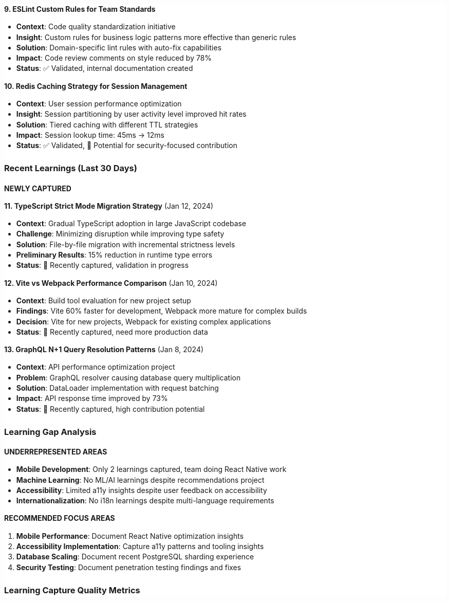 **9. ESLint Custom Rules for Team Standards**
- **Context**: Code quality standardization initiative
- **Insight**: Custom rules for business logic patterns more effective than generic rules
- **Solution**: Domain-specific lint rules with auto-fix capabilities
- **Impact**: Code review comments on style reduced by 78%
- **Status**: ✅ Validated, internal documentation created

**10. Redis Caching Strategy for Session Management**
- **Context**: User session performance optimization
- **Insight**: Session partitioning by user activity level improved hit rates
- **Solution**: Tiered caching with different TTL strategies
- **Impact**: Session lookup time: 45ms → 12ms
- **Status**: ✅ Validated, 🎯 Potential for security-focused contribution

### Recent Learnings (Last 30 Days)

**NEWLY CAPTURED**

**11. TypeScript Strict Mode Migration Strategy** (Jan 12, 2024)
- **Context**: Gradual TypeScript adoption in large JavaScript codebase
- **Challenge**: Minimizing disruption while improving type safety
- **Solution**: File-by-file migration with incremental strictness levels
- **Preliminary Results**: 15% reduction in runtime type errors
- **Status**: 📝 Recently captured, validation in progress

**12. Vite vs Webpack Performance Comparison** (Jan 10, 2024)
- **Context**: Build tool evaluation for new project setup
- **Findings**: Vite 60% faster for development, Webpack more mature for complex builds
- **Decision**: Vite for new projects, Webpack for existing complex applications
- **Status**: 📝 Recently captured, need more production data

**13. GraphQL N+1 Query Resolution Patterns** (Jan 8, 2024)
- **Context**: API performance optimization project
- **Problem**: GraphQL resolver causing database query multiplication
- **Solution**: DataLoader implementation with request batching
- **Impact**: API response time improved by 73%
- **Status**: 📝 Recently captured, high contribution potential

### Learning Gap Analysis

**UNDERREPRESENTED AREAS**
- **Mobile Development**: Only 2 learnings captured, team doing React Native work
- **Machine Learning**: No ML/AI learnings despite recommendations project
- **Accessibility**: Limited a11y insights despite user feedback on accessibility
- **Internationalization**: No i18n learnings despite multi-language requirements

**RECOMMENDED FOCUS AREAS**
1. **Mobile Performance**: Document React Native optimization insights
2. **Accessibility Implementation**: Capture a11y patterns and tooling insights
3. **Database Scaling**: Document recent PostgreSQL sharding experience
4. **Security Testing**: Document penetration testing findings and fixes

### Learning Capture Quality Metrics
